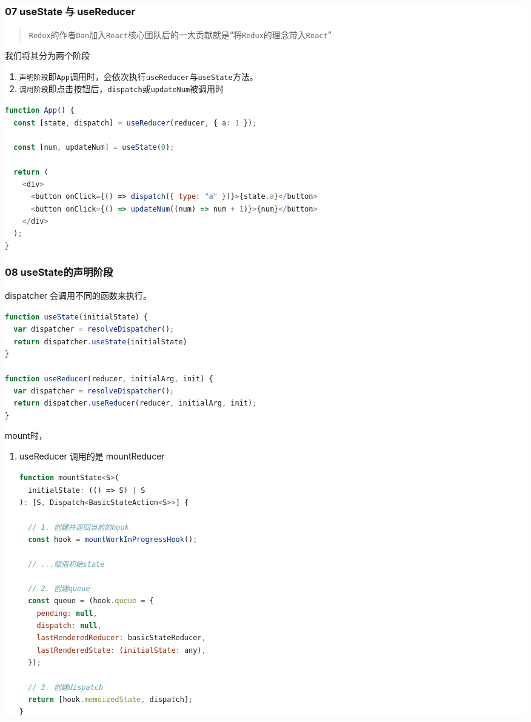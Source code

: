 ### 07 useState 与 useReducer

> `Redux`的作者`Dan`加入`React`核心团队后的一大贡献就是“将`Redux`的理念带入`React`”



我们将其分为两个阶段

1. `声明阶段`即`App`调用时，会依次执行`useReducer`与`useState`方法。
2. `调用阶段`即点击按钮后，`dispatch`或`updateNum`被调用时

```js
function App() {
  const [state, dispatch] = useReducer(reducer, { a: 1 });

  const [num, updateNum] = useState(0);

  return (
    <div>
      <button onClick={() => dispatch({ type: "a" })}>{state.a}</button>
      <button onClick={() => updateNum((num) => num + 1)}>{num}</button>
    </div>
  );
}
```

### 08 useState的声明阶段

dispatcher 会调用不同的函数来执行。

```js
function useState(initialState) {
  var dispatcher = resolveDispatcher();
  return dispatcher.useState(initialState)
}

function useReducer(reducer, initialArg, init) {
  var dispatcher = resolveDispatcher();
  return dispatcher.useReducer(reducer, initialArg, init);
}
```

mount时，

1. useReducer 调用的是 mountReducer

   ```js
   function mountState<S>(
     initialState: (() => S) | S
   ): [S, Dispatch<BasicStateAction<S>>] {
       
     // 1. 创建并返回当前的hook
     const hook = mountWorkInProgressHook();
   
     // ...赋值初始state
   
     // 2. 创建queue
     const queue = (hook.queue = {
       pending: null,
       dispatch: null,
       lastRenderedReducer: basicStateReducer,
       lastRenderedState: (initialState: any),
     });
   
     // 3. 创建dispatch
     return [hook.memoizedState, dispatch];
   }
   ```

